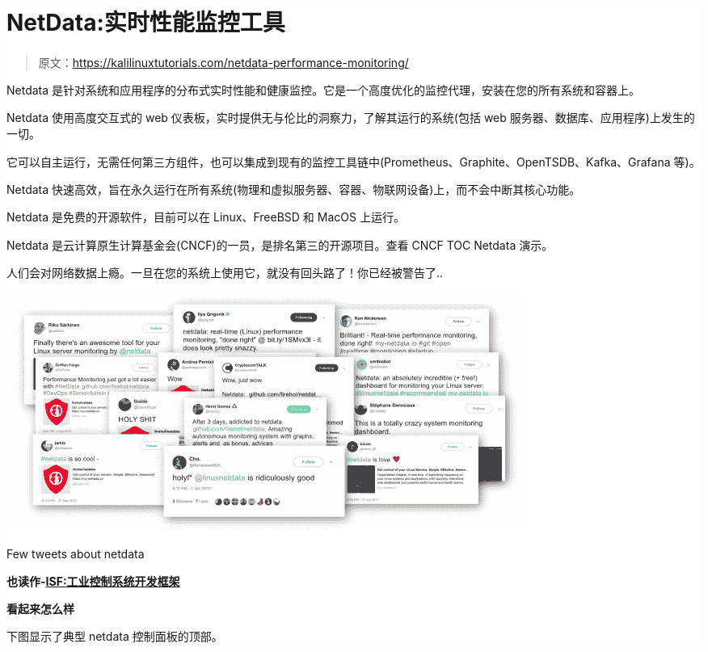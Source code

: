 # NetData:实时性能监控工具

> 原文：<https://kalilinuxtutorials.com/netdata-performance-monitoring/>

Netdata 是针对系统和应用程序的分布式实时性能和健康监控。它是一个高度优化的监控代理，安装在您的所有系统和容器上。

Netdata 使用高度交互式的 web 仪表板，实时提供无与伦比的洞察力，了解其运行的系统(包括 web 服务器、数据库、应用程序)上发生的一切。

它可以自主运行，无需任何第三方组件，也可以集成到现有的监控工具链中(Prometheus、Graphite、OpenTSDB、Kafka、Grafana 等)。

Netdata 快速高效，旨在永久运行在所有系统(物理和虚拟服务器、容器、物联网设备)上，而不会中断其核心功能。

Netdata 是免费的开源软件，目前可以在 Linux、FreeBSD 和 MacOS 上运行。

Netdata 是云计算原生计算基金会(CNCF)的一员，是排名第三的开源项目。查看 CNCF TOC Netdata 演示。

人们会对网络数据上瘾。一旦在您的系统上使用它，就没有回头路了！你已经被警告了..

![](img//d07509e6ee8e38214ac25f75654ecf23.png)

Few tweets about netdata

**也读作-[ISF:工业控制系统开发框架](https://kalilinuxtutorials.com/industrial-control-system/)**

**看起来怎么样**

下图显示了典型 netdata 控制面板的顶部。
